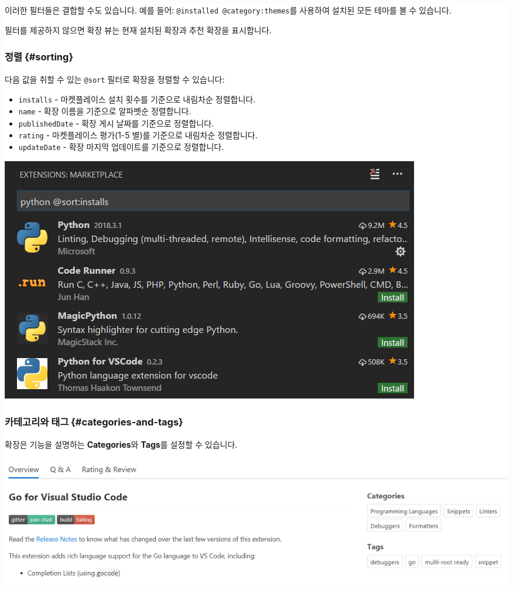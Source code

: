 이러한 필터들은 결합할 수도 있습니다. 예를 들어: `@installed @category:themes`를 사용하여 설치된 모든 테마를 볼 수 있습니다.

필터를 제공하지 않으면 확장 뷰는 현재 설치된 확장과 추천 확장을 표시합니다.

### 정렬 {#sorting}

다음 값을 취할 수 있는 `@sort` 필터로 확장을 정렬할 수 있습니다:

- `installs` - 마켓플레이스 설치 횟수를 기준으로 내림차순 정렬합니다.
- `name` - 확장 이름을 기준으로 알파벳순 정렬합니다.
- `publishedDate` - 확장 게시 날짜를 기준으로 정렬합니다.
- `rating` - 마켓플레이스 평가(1-5 별)를 기준으로 내림차순 정렬합니다.
- `updateDate` - 확장 마지막 업데이트를 기준으로 정렬합니다.

![설치 횟수로 정렬](images/extension-marketplace/sort-install-count.png)

### 카테고리와 태그 {#categories-and-tags}

확장은 기능을 설명하는 **Categories**와 **Tags**를 설정할 수 있습니다.

![확장 카테고리와 태그](images/extension-marketplace/categories-and-tags.png)
